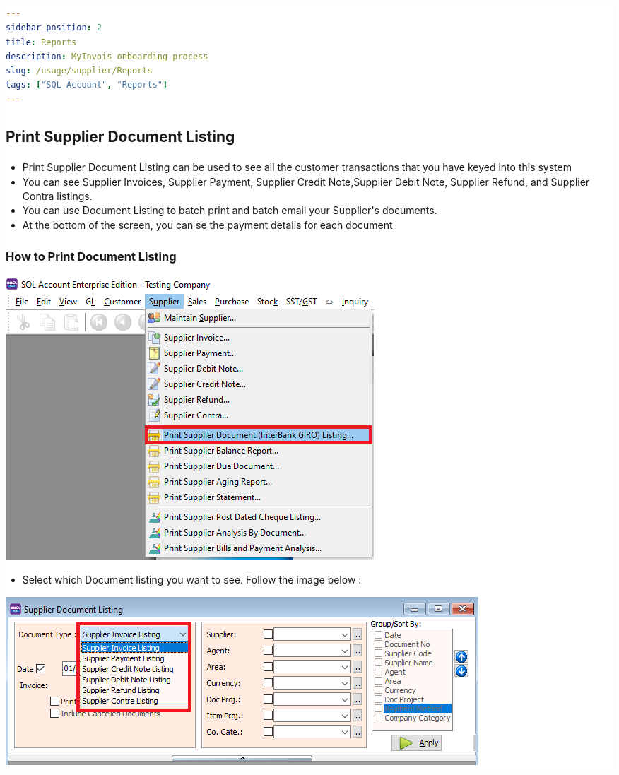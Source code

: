 ```yaml
---
sidebar_position: 2
title: Reports
description: MyInvois onboarding process
slug: /usage/supplier/Reports
tags: ["SQL Account", "Reports"]
---
```


## Print Supplier Document Listing

- Print Supplier Document Listing can be used to see all the customer transactions that you have keyed into this system
- You can see Supplier Invoices, Supplier Payment, Supplier Credit Note,Supplier Debit Note, Supplier Refund, and Supplier Contra listings.
- You can use Document Listing to batch print and batch email your Supplier's documents.
- At the bottom of the screen, you can se the payment details for each document

### How to Print Document Listing

![des-print-document-listing-step1](../../../static/img/usage/supplier/supplier-reports-images/print-document-listing-step1.png)

- Select which Document listing you want to see. Follow the image below :

![des-print-document-listing-step2](../../../static/img/usage/supplier/supplier-reports-images/print-document-listing-step2.png)
